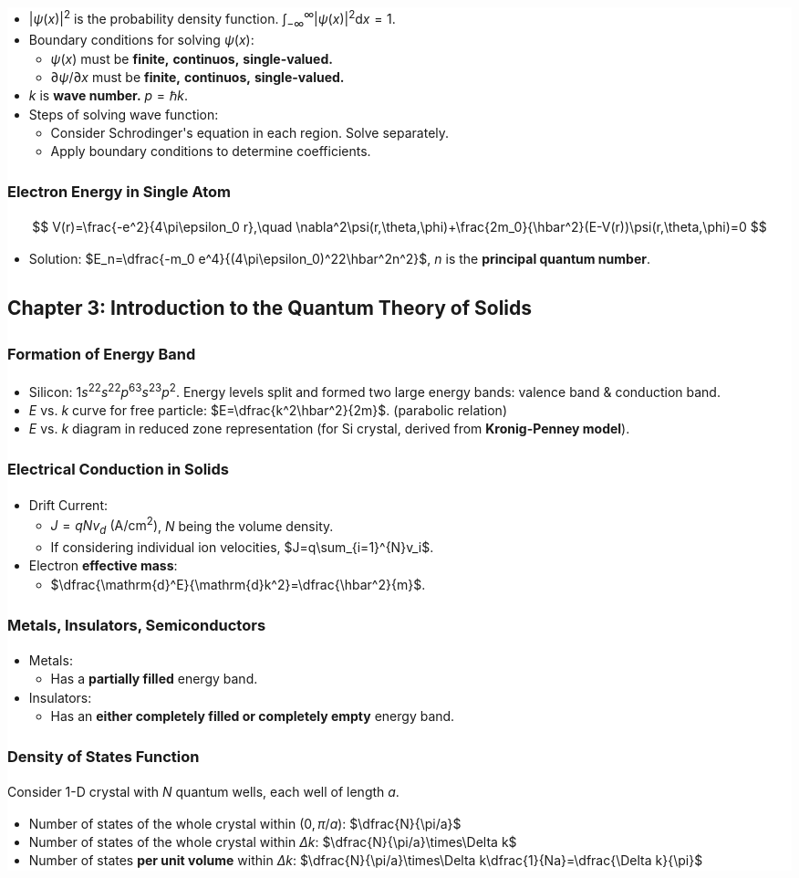 - $|\psi(x)|^2$ is the probability density function. $\int_{-\infty}^{\infty}|\psi(x)|^2\mathrm{d}x=1$.
- Boundary conditions for solving $\psi(x)$:
  - $\psi(x)$ must be **finite,** **continuos,** **single-valued.**
  - $\partial\psi/\partial x$ must be **finite,** **continuos,** **single-valued.**
- $k$ is **wave number.** $p=\hbar k$.
- Steps of solving wave function:
  - Consider Schrodinger's equation in each region. Solve separately.
  - Apply boundary conditions to determine coefficients.

### Electron Energy in Single Atom

$$
V(r)=\frac{-e^2}{4\pi\epsilon_0 r},\quad \nabla^2\psi(r,\theta,\phi)+\frac{2m_0}{\hbar^2}(E-V(r))\psi(r,\theta,\phi)=0
$$

- Solution: $E_n=\dfrac{-m_0 e^4}{(4\pi\epsilon_0)^22\hbar^2n^2}$, $n$ is the **principal quantum number**.

## Chapter 3: Introduction to the Quantum Theory of Solids

### Formation of Energy Band

- Silicon: $1s^22s^22p^63s^23p^2$. Energy levels split and formed two large energy bands: valence band & conduction band.
- $E$ vs. $k$ curve for free particle: $E=\dfrac{k^2\hbar^2}{2m}$. (parabolic relation)
- $E$ vs. $k$ diagram in reduced zone representation (for Si crystal, derived from **Kronig-Penney model**).

### Electrical Conduction in Solids

- Drift Current:
  - $J=qNv_d$ $(\text{A}/\text{cm}^2)$, $N$ being the volume density.
  - If considering individual ion velocities, $J=q\sum_{i=1}^{N}v_i$.
- Electron **effective mass**:
  - $\dfrac{\mathrm{d}^E}{\mathrm{d}k^2}=\dfrac{\hbar^2}{m}$.

### Metals, Insulators, Semiconductors

- Metals:
  - Has a **partially filled** energy band.
- Insulators:
  - Has an **either completely filled or completely empty** energy band.

### Density of States Function

Consider 1-D crystal with $N$ quantum wells, each well of length $a$.

- Number of states of the whole crystal within $(0,\pi/a)$: $\dfrac{N}{\pi/a}$
- Number of states of the whole crystal within $\Delta k$: $\dfrac{N}{\pi/a}\times\Delta k$
- Number of states **per unit volume** within $\Delta k$: $\dfrac{N}{\pi/a}\times\Delta k\dfrac{1}{Na}=\dfrac{\Delta k}{\pi}$
